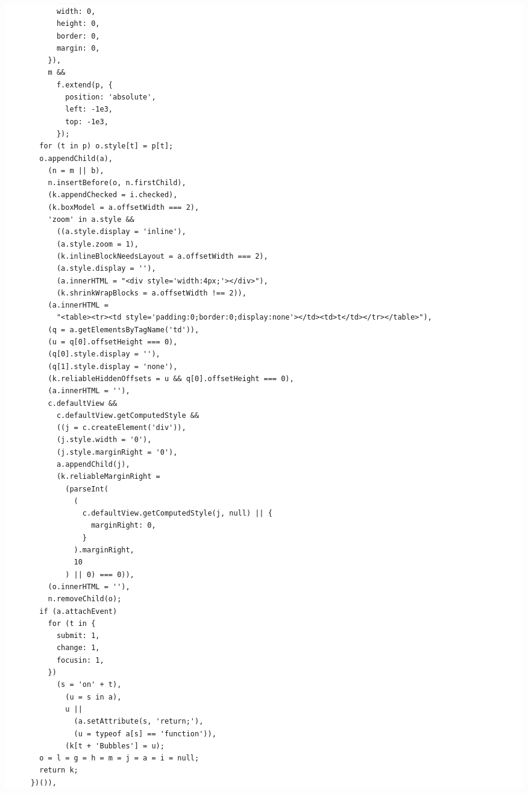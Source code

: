                 width: 0,
                height: 0,
                border: 0,
                margin: 0,
              }),
              m &&
                f.extend(p, {
                  position: 'absolute',
                  left: -1e3,
                  top: -1e3,
                });
            for (t in p) o.style[t] = p[t];
            o.appendChild(a),
              (n = m || b),
              n.insertBefore(o, n.firstChild),
              (k.appendChecked = i.checked),
              (k.boxModel = a.offsetWidth === 2),
              'zoom' in a.style &&
                ((a.style.display = 'inline'),
                (a.style.zoom = 1),
                (k.inlineBlockNeedsLayout = a.offsetWidth === 2),
                (a.style.display = ''),
                (a.innerHTML = "<div style='width:4px;'></div>"),
                (k.shrinkWrapBlocks = a.offsetWidth !== 2)),
              (a.innerHTML =
                "<table><tr><td style='padding:0;border:0;display:none'></td><td>t</td></tr></table>"),
              (q = a.getElementsByTagName('td')),
              (u = q[0].offsetHeight === 0),
              (q[0].style.display = ''),
              (q[1].style.display = 'none'),
              (k.reliableHiddenOffsets = u && q[0].offsetHeight === 0),
              (a.innerHTML = ''),
              c.defaultView &&
                c.defaultView.getComputedStyle &&
                ((j = c.createElement('div')),
                (j.style.width = '0'),
                (j.style.marginRight = '0'),
                a.appendChild(j),
                (k.reliableMarginRight =
                  (parseInt(
                    (
                      c.defaultView.getComputedStyle(j, null) || {
                        marginRight: 0,
                      }
                    ).marginRight,
                    10
                  ) || 0) === 0)),
              (o.innerHTML = ''),
              n.removeChild(o);
            if (a.attachEvent)
              for (t in {
                submit: 1,
                change: 1,
                focusin: 1,
              })
                (s = 'on' + t),
                  (u = s in a),
                  u ||
                    (a.setAttribute(s, 'return;'),
                    (u = typeof a[s] == 'function')),
                  (k[t + 'Bubbles'] = u);
            o = l = g = h = m = j = a = i = null;
            return k;
          })()),